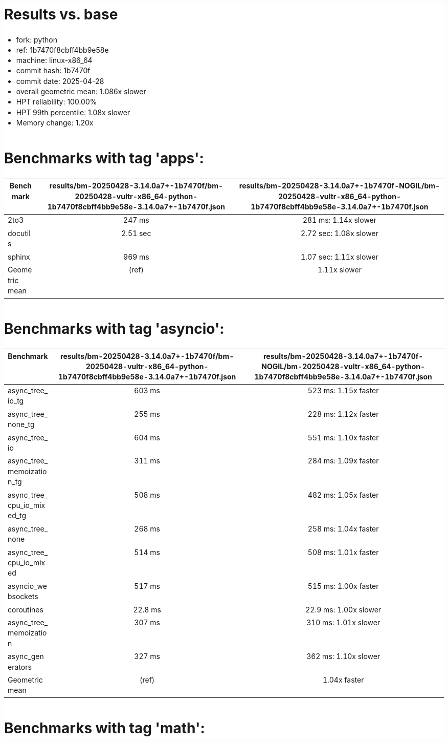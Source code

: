 # Results vs. base

- fork: python
- ref: 1b7470f8cbff4bb9e58e
- machine: linux-x86_64
- commit hash: 1b7470f
- commit date: 2025-04-28
- overall geometric mean: 1.086x slower
- HPT reliability: 100.00%
- HPT 99th percentile: 1.08x slower
- Memory change: 1.20x

Benchmarks with tag 'apps':
===========================

| Benchmark      | results/bm-20250428-3.14.0a7+-1b7470f/bm-20250428-vultr-x86_64-python-1b7470f8cbff4bb9e58e-3.14.0a7+-1b7470f.json | results/bm-20250428-3.14.0a7+-1b7470f-NOGIL/bm-20250428-vultr-x86_64-python-1b7470f8cbff4bb9e58e-3.14.0a7+-1b7470f.json |
|----------------|:-----------------------------------------------------------------------------------------------------------------:|:-----------------------------------------------------------------------------------------------------------------------:|
| 2to3           | 247 ms                                                                                                            | 281 ms: 1.14x slower                                                                                                    |
| docutils       | 2.51 sec                                                                                                          | 2.72 sec: 1.08x slower                                                                                                  |
| sphinx         | 969 ms                                                                                                            | 1.07 sec: 1.11x slower                                                                                                  |
| Geometric mean | (ref)                                                                                                             | 1.11x slower                                                                                                            |

Benchmarks with tag 'asyncio':
==============================

| Benchmark                  | results/bm-20250428-3.14.0a7+-1b7470f/bm-20250428-vultr-x86_64-python-1b7470f8cbff4bb9e58e-3.14.0a7+-1b7470f.json | results/bm-20250428-3.14.0a7+-1b7470f-NOGIL/bm-20250428-vultr-x86_64-python-1b7470f8cbff4bb9e58e-3.14.0a7+-1b7470f.json |
|----------------------------|:-----------------------------------------------------------------------------------------------------------------:|:-----------------------------------------------------------------------------------------------------------------------:|
| async_tree_io_tg           | 603 ms                                                                                                            | 523 ms: 1.15x faster                                                                                                    |
| async_tree_none_tg         | 255 ms                                                                                                            | 228 ms: 1.12x faster                                                                                                    |
| async_tree_io              | 604 ms                                                                                                            | 551 ms: 1.10x faster                                                                                                    |
| async_tree_memoization_tg  | 311 ms                                                                                                            | 284 ms: 1.09x faster                                                                                                    |
| async_tree_cpu_io_mixed_tg | 508 ms                                                                                                            | 482 ms: 1.05x faster                                                                                                    |
| async_tree_none            | 268 ms                                                                                                            | 258 ms: 1.04x faster                                                                                                    |
| async_tree_cpu_io_mixed    | 514 ms                                                                                                            | 508 ms: 1.01x faster                                                                                                    |
| asyncio_websockets         | 517 ms                                                                                                            | 515 ms: 1.00x faster                                                                                                    |
| coroutines                 | 22.8 ms                                                                                                           | 22.9 ms: 1.00x slower                                                                                                   |
| async_tree_memoization     | 307 ms                                                                                                            | 310 ms: 1.01x slower                                                                                                    |
| async_generators           | 327 ms                                                                                                            | 362 ms: 1.10x slower                                                                                                    |
| Geometric mean             | (ref)                                                                                                             | 1.04x faster                                                                                                            |

Benchmarks with tag 'math':
===========================
